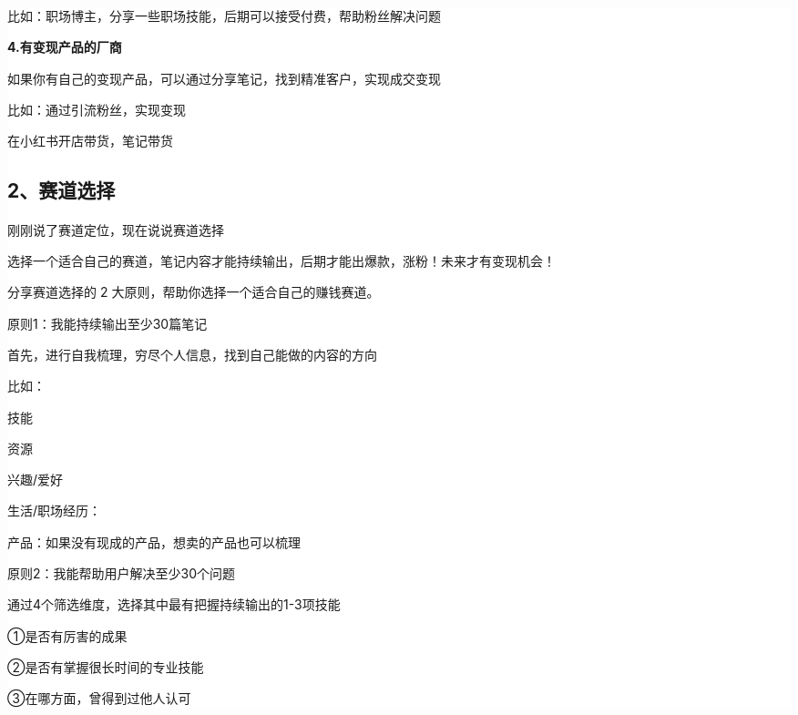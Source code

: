   

比如：职场博主，分享一些职场技能，后期可以接受付费，帮助粉丝解决问题

  

**4.有变现产品的厂商**

  

如果你有自己的变现产品，可以通过分享笔记，找到精准客户，实现成交变现

  

比如：通过引流粉丝，实现变现

  

在小红书开店带货，笔记带货

  

## 2、赛道选择

  

刚刚说了赛道定位，现在说说赛道选择

  

选择一个适合自己的赛道，笔记内容才能持续输出，后期才能出爆款，涨粉！未来才有变现机会！

  

分享赛道选择的 2 大原则，帮助你选择一个适合自己的赚钱赛道。

  

原则1：我能持续输出至少30篇笔记

  

首先，进行自我梳理，穷尽个人信息，找到自己能做的内容的方向

比如：

技能

资源

兴趣/爱好

生活/职场经历：

产品：如果没有现成的产品，想卖的产品也可以梳理


原则2：我能帮助用户解决至少30个问题
  
通过4个筛选维度，选择其中最有把握持续输出的1-3项技能


①是否有厉害的成果

  

②是否有掌握很长时间的专业技能

  

③在哪方面，曾得到过他人认可
